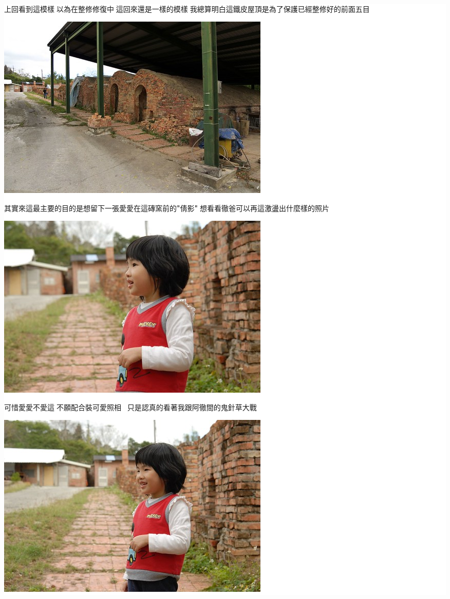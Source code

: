 上回看到這模樣 以為在整修修復中 這回來還是一樣的模樣 我總算明白這鐵皮屋頂是為了保護已經整修好的前面五目

![](images/4331807790_63eb3e5a97.jpg)

其實來這最主要的目的是想留下一張愛愛在這磚窯前的"倩影" 想看看徹爸可以再這激盪出什麼樣的照片

![](images/4331806170_d8dc6abd26.jpg)

可惜愛愛不愛這 不願配合裝可愛照相   只是認真的看著我跟阿徹間的鬼針草大戰

![](images/4331806020_16145ede52.jpg)
